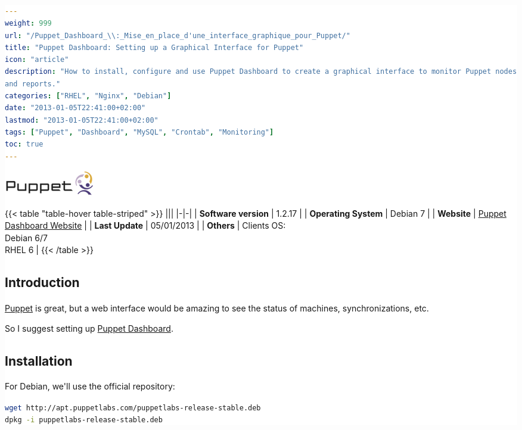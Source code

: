 ```yaml
---
weight: 999
url: "/Puppet_Dashboard_\\:_Mise_en_place_d'une_interface_graphique_pour_Puppet/"
title: "Puppet Dashboard: Setting up a Graphical Interface for Puppet"
icon: "article"
description: "How to install, configure and use Puppet Dashboard to create a graphical interface to monitor Puppet nodes and reports."
categories: ["RHEL", "Nginx", "Debian"]
date: "2013-01-05T22:41:00+02:00"
lastmod: "2013-01-05T22:41:00+02:00"
tags: ["Puppet", "Dashboard", "MySQL", "Crontab", "Monitoring"]
toc: true
---
```


![Puppet Dashboard](/images/puppet-short.png)

{{< table "table-hover table-striped" >}}
|||
|-|-|
| **Software version** | 1.2.17 |
| **Operating System** | Debian 7 |
| **Website** | [Puppet Dashboard Website](https://puppetlabs.com/puppet/related-projects/dashboard/) |
| **Last Update** | 05/01/2013 |
| **Others** | Clients OS:<br />Debian 6/7<br />RHEL 6 |
{{< /table >}}

## Introduction

[Puppet](./puppet_:_solution_de_gestion_de_fichier_de_configuration.html) is great, but a web interface would be amazing to see the status of machines, synchronizations, etc.

So I suggest setting up [Puppet Dashboard](https://puppetlabs.com/puppet/related-projects/dashboard/).

## Installation

For Debian, we'll use the official repository:

```bash
wget http://apt.puppetlabs.com/puppetlabs-release-stable.deb
dpkg -i puppetlabs-release-stable.deb
```
